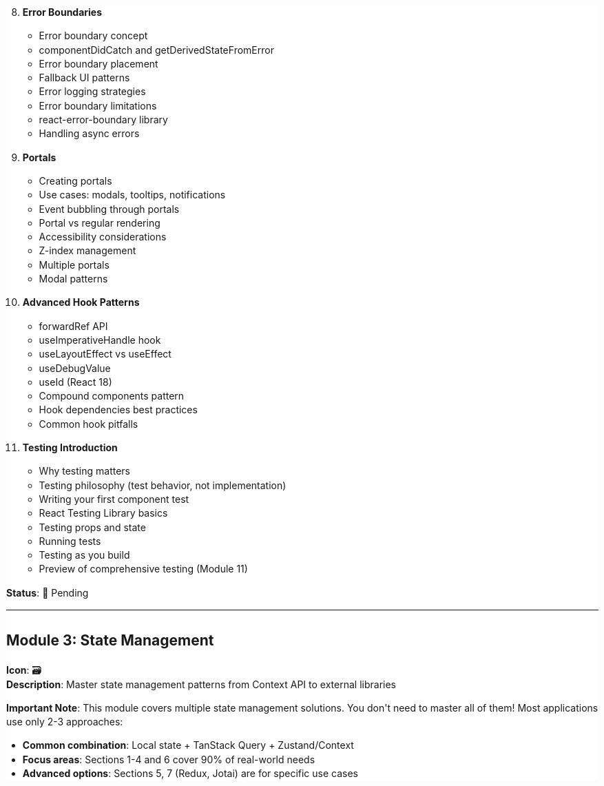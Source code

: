 8. **Error Boundaries**
   - Error boundary concept
   - componentDidCatch and getDerivedStateFromError
   - Error boundary placement
   - Fallback UI patterns
   - Error logging strategies
   - Error boundary limitations
   - react-error-boundary library
   - Handling async errors

9. **Portals**
   - Creating portals
   - Use cases: modals, tooltips, notifications
   - Event bubbling through portals
   - Portal vs regular rendering
   - Accessibility considerations
   - Z-index management
   - Multiple portals
   - Modal patterns

10. **Advanced Hook Patterns**
    - forwardRef API
    - useImperativeHandle hook
    - useLayoutEffect vs useEffect
    - useDebugValue
    - useId (React 18)
    - Compound components pattern
    - Hook dependencies best practices
    - Common hook pitfalls

11. **Testing Introduction**
    - Why testing matters
    - Testing philosophy (test behavior, not implementation)
    - Writing your first component test
    - React Testing Library basics
    - Testing props and state
    - Running tests
    - Testing as you build
    - Preview of comprehensive testing (Module 11)

**Status**: 🔲 Pending

---

## Module 3: State Management

**Icon**: 🗃️  
**Description**: Master state management patterns from Context API to external libraries

**Important Note**: This module covers multiple state management solutions. You don't need to master all of them! Most applications use only 2-3 approaches:

- **Common combination**: Local state + TanStack Query + Zustand/Context
- **Focus areas**: Sections 1-4 and 6 cover 90% of real-world needs
- **Advanced options**: Sections 5, 7 (Redux, Jotai) are for specific use cases

